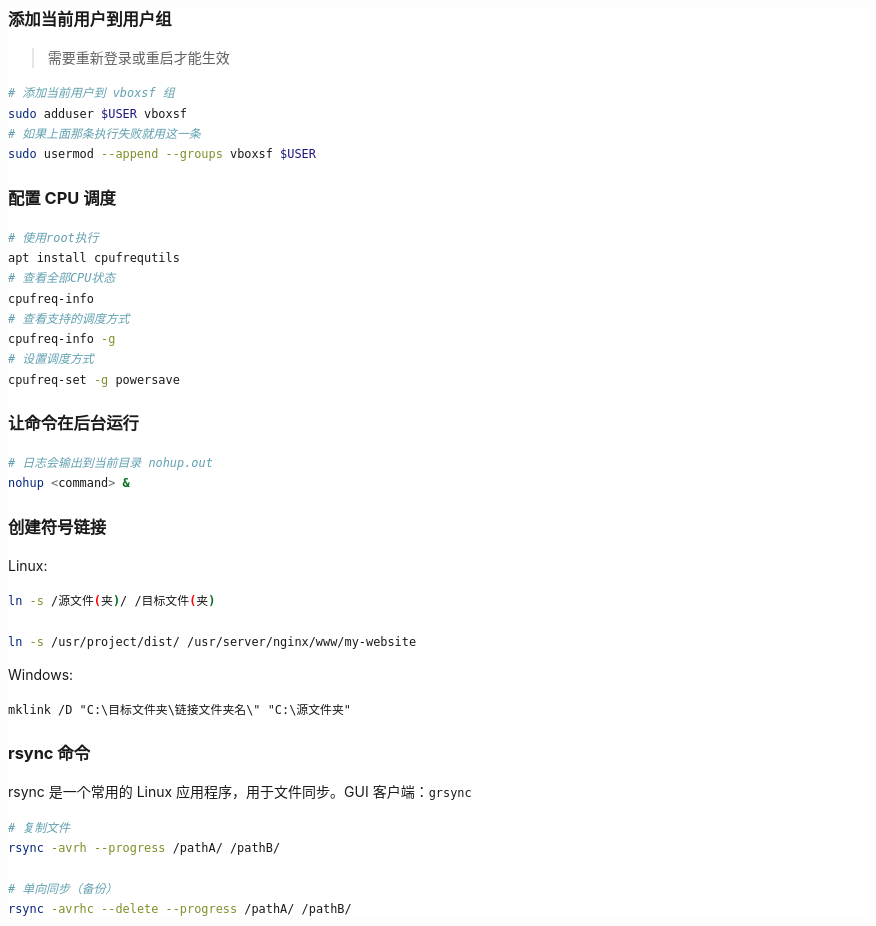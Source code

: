 ### 添加当前用户到用户组

> 需要重新登录或重启才能生效

```sh
# 添加当前用户到 vboxsf 组
sudo adduser $USER vboxsf
# 如果上面那条执行失败就用这一条
sudo usermod --append --groups vboxsf $USER
```

### 配置 CPU 调度

```sh
# 使用root执行
apt install cpufrequtils
# 查看全部CPU状态
cpufreq-info
# 查看支持的调度方式
cpufreq-info -g
# 设置调度方式
cpufreq-set -g powersave
```

### 让命令在后台运行

```sh
# 日志会输出到当前目录 nohup.out
nohup <command> &
```

### 创建符号链接

Linux:

```sh
ln -s /源文件(夹)/ /目标文件(夹)

ln -s /usr/project/dist/ /usr/server/nginx/www/my-website
```

Windows:

```
mklink /D "C:\目标文件夹\链接文件夹名\" "C:\源文件夹"
```

### rsync 命令

rsync 是一个常用的 Linux 应用程序，用于文件同步。GUI 客户端：`grsync`

```sh
# 复制文件
rsync -avrh --progress /pathA/ /pathB/

# 单向同步（备份）
rsync -avrhc --delete --progress /pathA/ /pathB/
```
